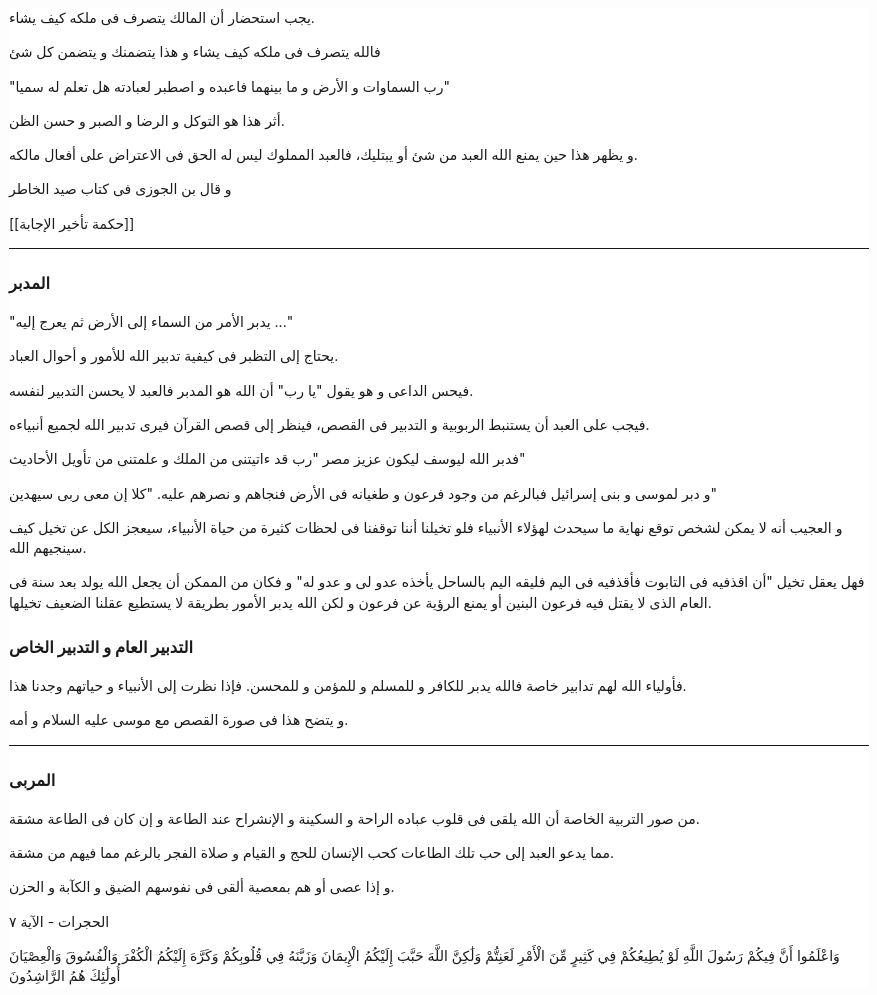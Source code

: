 يجب استحضار أن المالك يتصرف فى ملكه كيف يشاء.

فالله يتصرف فى ملكه كيف يشاء و هذا يتضمنك و يتضمن كل شئ

"رب السماوات و الأرض و ما بينهما فاعبده و اصطبر لعبادته هل تعلم له سميا"

أثر هذا هو التوكل و الرضا و الصبر و حسن الظن.

و يظهر هذا حين يمنع الله العبد من شئ أو يبتليك، فالعبد المملوك ليس له الحق فى الاعتراض على أفعال مالكه.

و قال بن الجوزى فى كتاب صيد الخاطر
 
[[حكمة تأخير الإجابة]]

---
### المدبر

"يدبر الأمر من السماء إلى الأرض ثم يعرج إليه ..."

يحتاج إلى التظبر فى كيفية تدبير الله للأمور و أحوال العباد.

فيحس الداعى و هو يقول "يا رب" أن الله هو المدبر فالعبد لا يحسن التدبير لنفسه.

فيجب على العبد أن يستنبط الربوبية و التدبير فى القصص، فينظر إلى قصص القرآن فيرى تدبير الله لجميع أنبياءه.

فدبر الله ليوسف ليكون عزيز مصر "رب قد ءاتيتنى من الملك و علمتنى من تأويل الأحاديث"

و دبر لموسى و بنى إسرائيل فبالرغم من وجود فرعون و طغيانه فى الأرض فنجاهم و نصرهم عليه.
"كلا إن معى ربى سيهدين"

و العجيب أنه لا يمكن لشخص توقع نهاية ما سيحدث لهؤلاء الأنبياء فلو تخيلنا أننا توقفنا فى لحظات كثيرة من حياة الأنبياء، سيعجز الكل عن تخيل كيف سينجيهم الله.

فهل يعقل تخيل "أن اقذفيه فى التابوت فأقذفيه فى اليم فليقه اليم بالساحل يأخذه عدو لى و عدو له" و فكان من الممكن أن يجعل الله يولد بعد سنة فى العام الذى لا يقتل فيه فرعون البنين أو يمنع الرؤية عن فرعون  و لكن الله يدبر الأمور بطريقة لا يستطيع عقلنا الضعيف تخيلها.

### التدبير العام و التدبير الخاص

 فأولياء الله لهم تدابير خاصة فالله يدبر للكافر و للمسلم و للمؤمن و للمحسن.
فإذا نظرت إلى الأنبياء و حياتهم وجدنا هذا.

و يتضح هذا فى صورة القصص مع موسى عليه السلام و أمه.

---
### المربى

من صور التربية الخاصة أن الله يلقى فى قلوب عباده الراحة و السكينة و الإنشراح عند الطاعة و إن كان فى الطاعة مشقة.

مما يدعو العبد إلى حب تلك الطاعات كحب الإنسان للحج و القيام و صلاة الفجر بالرغم مما فيهم من مشقة.

و إذا عصى أو هم بمعصية ألقى فى نفوسهم الضيق و الكآبة و الحزن.

الحجرات - الآية ٧

وَاعْلَمُوا أَنَّ فِيكُمْ رَسُولَ اللَّهِ لَوْ يُطِيعُكُمْ فِي كَثِيرٍ مِّنَ الْأَمْرِ لَعَنِتُّمْ وَلَٰكِنَّ اللَّهَ حَبَّبَ إِلَيْكُمُ الْإِيمَانَ وَزَيَّنَهُ فِي قُلُوبِكُمْ وَكَرَّهَ إِلَيْكُمُ الْكُفْرَ وَالْفُسُوقَ وَالْعِصْيَانَ أُولَٰئِكَ هُمُ الرَّاشِدُونَ
